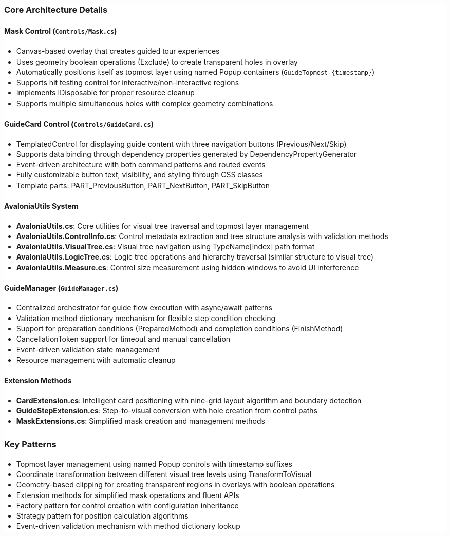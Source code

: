 ### Core Architecture Details

#### Mask Control (`Controls/Mask.cs`)
- Canvas-based overlay that creates guided tour experiences
- Uses geometry boolean operations (Exclude) to create transparent holes in overlay
- Automatically positions itself as topmost layer using named Popup containers (`GuideTopmost_{timestamp}`)
- Supports hit testing control for interactive/non-interactive regions
- Implements IDisposable for proper resource cleanup
- Supports multiple simultaneous holes with complex geometry combinations

#### GuideCard Control (`Controls/GuideCard.cs`)
- TemplatedControl for displaying guide content with three navigation buttons (Previous/Next/Skip)
- Supports data binding through dependency properties generated by DependencyPropertyGenerator
- Event-driven architecture with both command patterns and routed events
- Fully customizable button text, visibility, and styling through CSS classes
- Template parts: PART_PreviousButton, PART_NextButton, PART_SkipButton

#### AvaloniaUtils System
- **AvaloniaUtils.cs**: Core utilities for visual tree traversal and topmost layer management
- **AvaloniaUtils.ControlInfo.cs**: Control metadata extraction and tree structure analysis with validation methods
- **AvaloniaUtils.VisualTree.cs**: Visual tree navigation using TypeName[index] path format
- **AvaloniaUtils.LogicTree.cs**: Logic tree operations and hierarchy traversal (similar structure to visual tree)
- **AvaloniaUtils.Measure.cs**: Control size measurement using hidden windows to avoid UI interference

#### GuideManager (`GuideManager.cs`)
- Centralized orchestrator for guide flow execution with async/await patterns
- Validation method dictionary mechanism for flexible step condition checking
- Support for preparation conditions (PreparedMethod) and completion conditions (FinishMethod)
- CancellationToken support for timeout and manual cancellation
- Event-driven validation state management
- Resource management with automatic cleanup

#### Extension Methods
- **CardExtension.cs**: Intelligent card positioning with nine-grid layout algorithm and boundary detection
- **GuideStepExtension.cs**: Step-to-visual conversion with hole creation from control paths
- **MaskExtensions.cs**: Simplified mask creation and management methods

### Key Patterns
- Topmost layer management using named Popup controls with timestamp suffixes
- Coordinate transformation between different visual tree levels using TransformToVisual
- Geometry-based clipping for creating transparent regions in overlays with boolean operations
- Extension methods for simplified mask operations and fluent APIs
- Factory pattern for control creation with configuration inheritance
- Strategy pattern for position calculation algorithms
- Event-driven validation mechanism with method dictionary lookup
